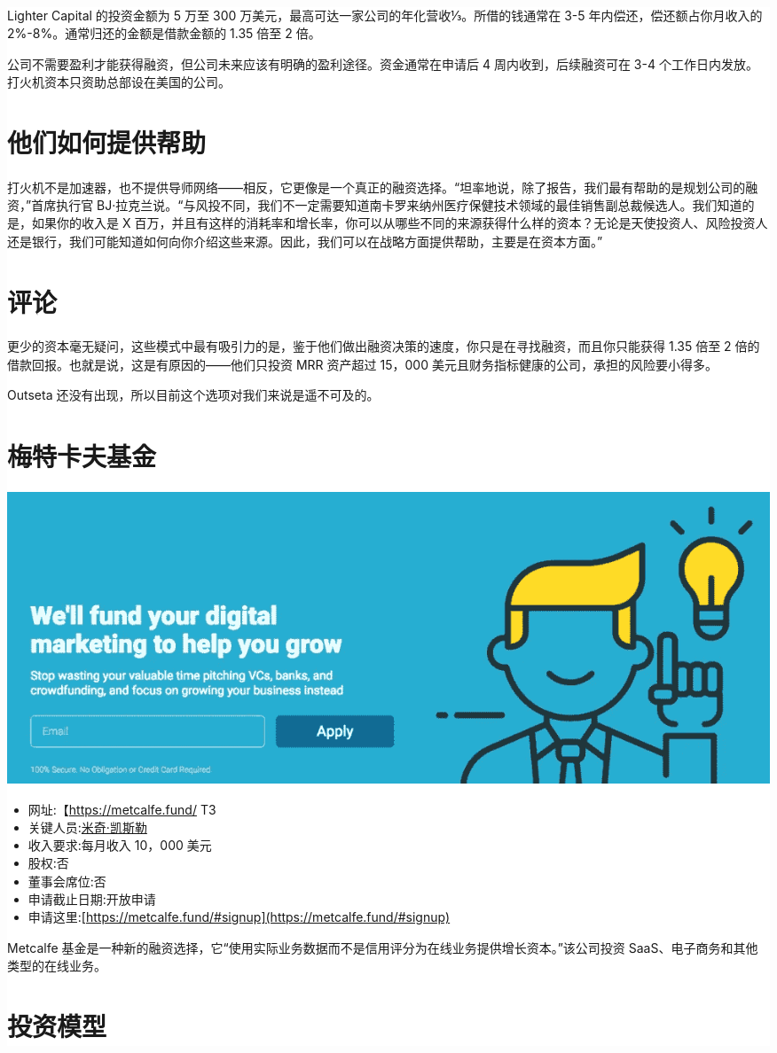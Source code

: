Lighter Capital 的投资金额为 5 万至 300 万美元，最高可达一家公司的年化营收⅓。所借的钱通常在 3-5 年内偿还，偿还额占你月收入的 2%-8%。通常归还的金额是借款金额的 1.35 倍至 2 倍。

公司不需要盈利才能获得融资，但公司未来应该有明确的盈利途径。资金通常在申请后 4 周内收到，后续融资可在 3-4 个工作日内发放。打火机资本只资助总部设在美国的公司。

# 他们如何提供帮助

打火机不是加速器，也不提供导师网络——相反，它更像是一个真正的融资选择。“坦率地说，除了报告，我们最有帮助的是规划公司的融资，”首席执行官 BJ·拉克兰说。“与风投不同，我们不一定需要知道南卡罗来纳州医疗保健技术领域的最佳销售副总裁候选人。我们知道的是，如果你的收入是 X 百万，并且有这样的消耗率和增长率，你可以从哪些不同的来源获得什么样的资本？无论是天使投资人、风险投资人还是银行，我们可能知道如何向你介绍这些来源。因此，我们可以在战略方面提供帮助，主要是在资本方面。”

# 评论

更少的资本毫无疑问，这些模式中最有吸引力的是，鉴于他们做出融资决策的速度，你只是在寻找融资，而且你只能获得 1.35 倍至 2 倍的借款回报。也就是说，这是有原因的——他们只投资 MRR 资产超过 15，000 美元且财务指标健康的公司，承担的风险要小得多。

Outseta 还没有出现，所以目前这个选项对我们来说是遥不可及的。

# 梅特卡夫基金

![](img/56723880ece0e3f33342428a87586a8f.png)

*   网址:【https://metcalfe.fund/ T3
*   关键人员:[米奇·凯斯勒](https://www.linkedin.com/in/mitchkessler/)
*   收入要求:每月收入 10，000 美元
*   股权:否
*   董事会席位:否
*   申请截止日期:开放申请
*   申请这里:[https://metcalfe.fund/#signup](https://metcalfe.fund/#signup)

Metcalfe 基金是一种新的融资选择，它“使用实际业务数据而不是信用评分为在线业务提供增长资本。”该公司投资 SaaS、电子商务和其他类型的在线业务。

# 投资模型
